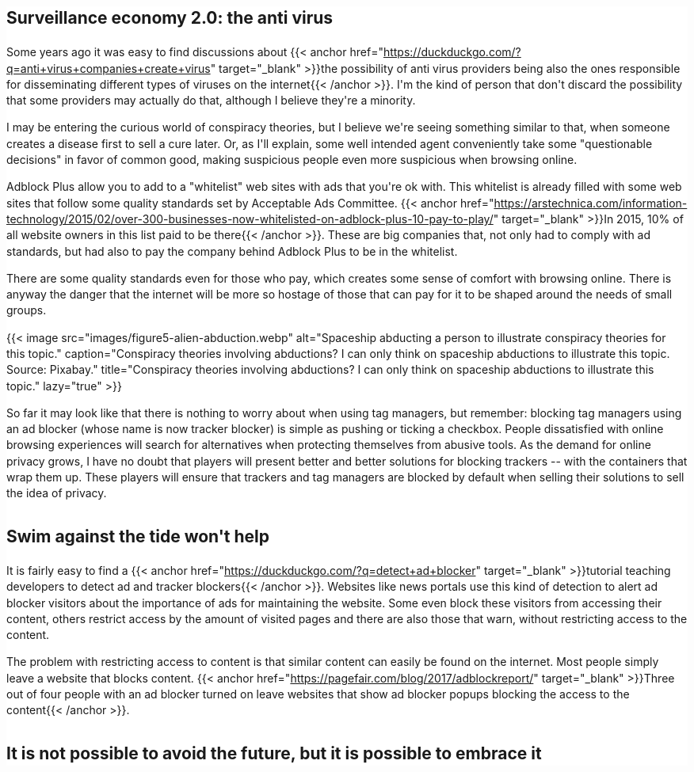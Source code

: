 ## Surveillance economy 2.0: the anti virus

Some years ago it was easy to find discussions about {{< anchor href="https://duckduckgo.com/?q=anti+virus+companies+create+virus" target="_blank" >}}the possibility of anti virus providers being also the ones responsible for disseminating different types of viruses on the internet{{< /anchor >}}. I'm the kind of person that don't discard the possibility that some providers may actually do that, although I believe they're a minority.

I may be entering the curious world of conspiracy theories, but I believe we're seeing something similar to that, when someone creates a disease first to sell a cure later. Or, as I'll explain, some well intended agent conveniently take some "questionable decisions" in favor of common good, making suspicious people even more suspicious when browsing online.

Adblock Plus allow you to add to a "whitelist" web sites with ads that you're ok with. This whitelist is already filled with some web sites that follow some quality standards set by Acceptable Ads Committee. {{< anchor href="https://arstechnica.com/information-technology/2015/02/over-300-businesses-now-whitelisted-on-adblock-plus-10-pay-to-play/" target="_blank" >}}In 2015, 10% of all website owners in this list paid to be there{{< /anchor >}}. These are big companies that, not only had to comply with ad standards, but had also to pay the company behind Adblock Plus to be in the whitelist.

There are some quality standards even for those who pay, which creates some sense of comfort with browsing online. There is anyway the danger that the internet will be more so hostage of those that can pay for it to be shaped around the needs of small groups.

{{< image src="images/figure5-alien-abduction.webp" alt="Spaceship abducting a person to illustrate conspiracy theories for this topic." caption="Conspiracy theories involving abductions? I can only think on spaceship abductions to illustrate this topic. Source: Pixabay." title="Conspiracy theories involving abductions? I can only think on spaceship abductions to illustrate this topic." lazy="true" >}}

So far it may look like that there is nothing to worry about when using tag managers, but remember: blocking tag managers using an ad blocker (whose name is now tracker blocker) is simple as pushing or ticking a checkbox. People dissatisfied with online browsing experiences will search for alternatives when protecting themselves from abusive tools. As the demand for online privacy grows, I have no doubt that players will present better and better solutions for blocking trackers -- with the containers that wrap them up. These players will ensure that trackers and tag managers are blocked by default when selling their solutions to sell the idea of privacy.

## Swim against the tide won't help

It is fairly easy to find a {{< anchor href="https://duckduckgo.com/?q=detect+ad+blocker" target="_blank" >}}tutorial teaching developers to detect ad and tracker blockers{{< /anchor >}}. Websites like news portals use this kind of detection to alert ad blocker visitors about the importance of ads for maintaining the website. Some even block these visitors from accessing their content, others restrict access by the amount of visited pages and there are also those that warn, without restricting access to the content.

The problem with restricting access to content is that similar content can easily be found on the internet. Most people simply leave a website that blocks content. {{< anchor href="https://pagefair.com/blog/2017/adblockreport/" target="_blank" >}}Three out of four people with an ad blocker turned on leave websites that show ad blocker popups blocking the access to the content{{< /anchor >}}.

## It is not possible to avoid the future, but it is possible to embrace it
